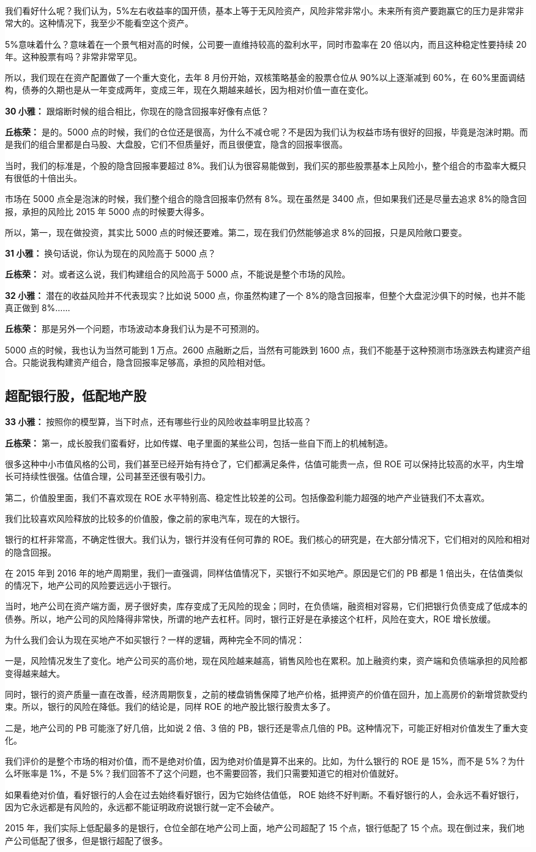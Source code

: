 我们看好什么呢？我们认为，5%左右收益率的国开债，基本上等于无风险资产，风险非常非常小。未来所有资产要跑赢它的压力是非常非常大的。这种情况下，我至少不能看空这个资产。

5%意味着什么？意味着在一个景气相对高的时候，公司要一直维持较高的盈利水平，同时市盈率在 20 倍以内，而且这种稳定性要持续 20 年。这种股票有吗？非常非常罕见。

所以，我们现在在资产配置做了一个重大变化，去年 8 月份开始，双核策略基金的股票仓位从 90%以上逐渐减到 60%，在 60%里面调结构，债券的久期也是从一年变成两年，变成三年，现在久期越来越长，因为相对价值一直在变化。

**30 小雅：** 跟熔断时候的组合相比，你现在的隐含回报率好像有点低？

**丘栋荣：**  是的。5000 点的时候，我们的仓位还是很高，为什么不减仓呢？不是因为我们认为权益市场有很好的回报，毕竟是泡沫时期。而是我们的组合里都是白马股、大盘股，它们不但质量好，而且很便宜，隐含的回报率很高。

当时，我们的标准是，个股的隐含回报率要超过 8%。我们认为很容易能做到，我们买的那些股票基本上风险小，整个组合的市盈率大概只有很低的十倍出头。

市场在 5000 点全是泡沫的时候，我们整个组合的隐含回报率仍然有 8%。现在虽然是 3400 点，但如果我们还是尽量去追求 8%的隐含回报，承担的风险比 2015 年 5000 点的时候要大得多。

所以，第一，现在做投资，其实比 5000 点的时候还要难。第二，现在我们仍然能够追求 8%的回报，只是风险敞口要变。

**31 小雅：** 换句话说，你认为现在的风险高于 5000 点？

**丘栋荣：**  对。或者这么说，我们构建组合的风险高于 5000 点，不能说是整个市场的风险。

**32 小雅：** 潜在的收益风险并不代表现实？比如说 5000 点，你虽然构建了一个 8%的隐含回报率，但整个大盘泥沙俱下的时候，也并不能真正做到 8%……

**丘栋荣：**  那是另外一个问题，市场波动本身我们认为是不可预测的。

5000 点的时候，我也认为当然可能到 1 万点。2600 点融断之后，当然有可能跌到 1600 点，我们不能基于这种预测市场涨跌去构建资产组合。只能说我构建资产组合，隐含回报率足够高，承担的风险相对低。

## 超配银行股，低配地产股

**33 小雅：** 按照你的模型算，当下时点，还有哪些行业的风险收益率明显比较高？

**丘栋荣：**  第一，成长股我们蛮看好，比如传媒、电子里面的某些公司，包括一些自下而上的机械制造。

很多这种中小市值风格的公司，我们甚至已经开始有持仓了，它们都满足条件，估值可能贵一点，但 ROE 可以保持比较高的水平，内生增长可持续性很强。估值合理，公司甚至还很有吸引力。

第二，价值股里面，我们不喜欢现在 ROE 水平特别高、稳定性比较差的公司。包括像盈利能力超强的地产产业链我们不太喜欢。

我们比较喜欢风险释放的比较多的价值股，像之前的家电汽车，现在的大银行。

银行的杠杆非常高，不确定性很大。我们认为，银行并没有任何可靠的 ROE。我们核心的研究是，在大部分情况下，它们相对的风险和相对的隐含回报。

在 2015 年到 2016 年的地产周期里，我们一直强调，同样估值情况下，买银行不如买地产。原因是它们的 PB 都是 1 倍出头，在估值类似的情况下，地产公司的风险要远远小于银行。

当时，地产公司在资产端方面，房子很好卖，库存变成了无风险的现金；同时，在负债端，融资相对容易，它们把银行负债变成了低成本的债券。所以，地产公司的风险降得非常快，所谓的地产去杠杆。同时，银行正好是在承接这个杠杆，风险在变大，ROE 增长放缓。

为什么我们会认为现在买地产不如买银行？一样的逻辑，两种完全不同的情况：

一是，风险情况发生了变化。地产公司买的高价地，现在风险越来越高，销售风险也在累积。加上融资约束，资产端和负债端承担的风险都变得越来越大。

同时，银行的资产质量一直在改善，经济周期恢复，之前的楼盘销售保障了地产价格，抵押资产的价值在回升，加上高房价的新增贷款受约束。所以，银行的风险在降低。我们的结论是，同样 ROE 的地产股比银行股贵太多了。

二是，地产公司的 PB 可能涨了好几倍，比如说 2 倍、3 倍的 PB，银行还是零点几倍的 PB。这种情况下，可能正好相对价值发生了重大变化。

我们评价的是整个市场的相对价值，而不是绝对价值，因为绝对价值是算不出来的。比如，为什么银行的 ROE 是 15%，而不是 5%？为什么坏账率是 1%，不是 5%？我们回答不了这个问题，也不需要回答，我们只需要知道它的相对价值就好。

如果看绝对价值，看好银行的人会在过去始终看好银行，因为它始终估值低， ROE 始终不好判断。不看好银行的人，会永远不看好银行，因为它永远都是有风险的，永远都不能证明政府说银行就一定不会破产。

2015 年，我们实际上低配最多的是银行，仓位全部在地产公司上面，地产公司超配了 15 个点，银行低配了 15 个点。现在倒过来，我们地产公司低配了很多，但是银行超配了很多。

